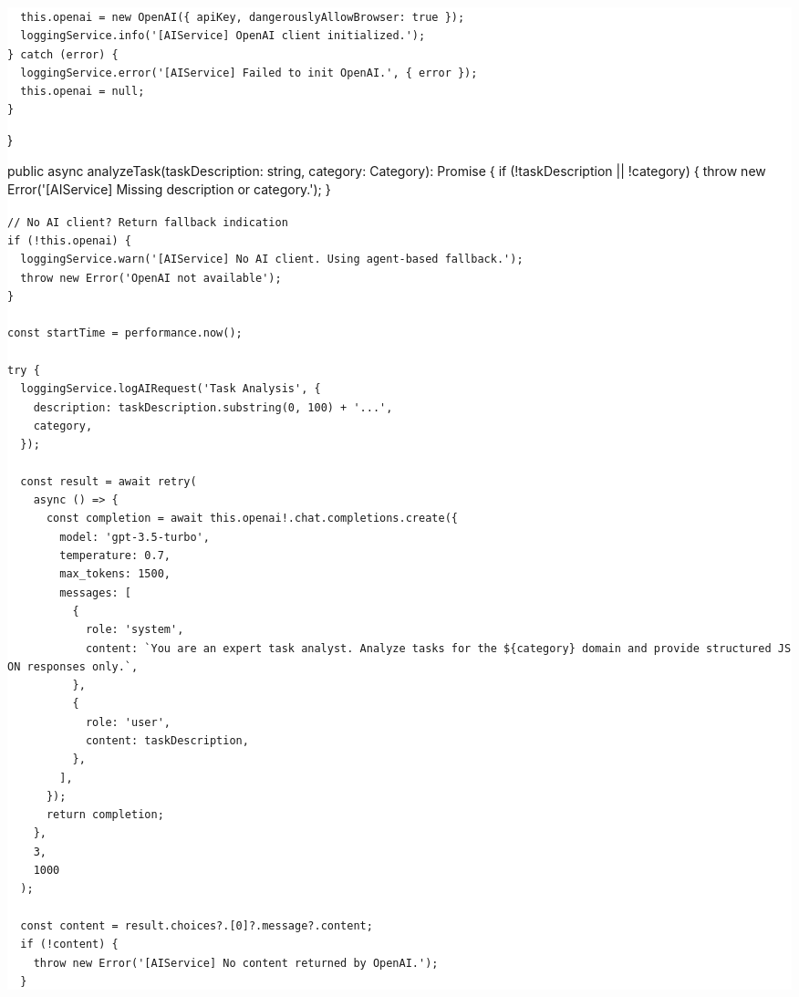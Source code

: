       this.openai = new OpenAI({ apiKey, dangerouslyAllowBrowser: true });
      loggingService.info('[AIService] OpenAI client initialized.');
    } catch (error) {
      loggingService.error('[AIService] Failed to init OpenAI.', { error });
      this.openai = null;
    }
  }

  public async analyzeTask(taskDescription: string, category: Category): Promise<any> {
    if (!taskDescription || !category) {
      throw new Error('[AIService] Missing description or category.');
    }

    // No AI client? Return fallback indication
    if (!this.openai) {
      loggingService.warn('[AIService] No AI client. Using agent-based fallback.');
      throw new Error('OpenAI not available');
    }

    const startTime = performance.now();

    try {
      loggingService.logAIRequest('Task Analysis', {
        description: taskDescription.substring(0, 100) + '...',
        category,
      });

      const result = await retry(
        async () => {
          const completion = await this.openai!.chat.completions.create({
            model: 'gpt-3.5-turbo',
            temperature: 0.7,
            max_tokens: 1500,
            messages: [
              {
                role: 'system',
                content: `You are an expert task analyst. Analyze tasks for the ${category} domain and provide structured JSON responses only.`,
              },
              {
                role: 'user',
                content: taskDescription,
              },
            ],
          });
          return completion;
        },
        3,
        1000
      );

      const content = result.choices?.[0]?.message?.content;
      if (!content) {
        throw new Error('[AIService] No content returned by OpenAI.');
      }
